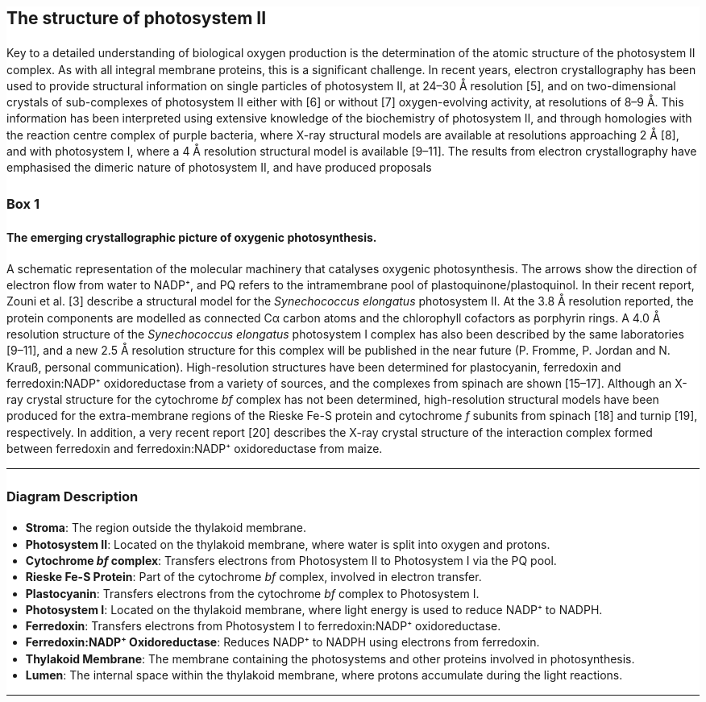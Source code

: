 ## The structure of photosystem II

Key to a detailed understanding of biological oxygen production is the determination of the atomic structure of the photosystem II complex. As with all integral membrane proteins, this is a significant challenge. In recent years, electron crystallography has been used to provide structural information on single particles of photosystem II, at 24–30 Å resolution [5], and on two-dimensional crystals of sub-complexes of photosystem II either with [6] or without [7] oxygen-evolving activity, at resolutions of 8–9 Å. This information has been interpreted using extensive knowledge of the biochemistry of photosystem II, and through homologies with the reaction centre complex of purple bacteria, where X-ray structural models are available at resolutions approaching 2 Å [8], and with photosystem I, where a 4 Å resolution structural model is available [9–11]. The results from electron crystallography have emphasised the dimeric nature of photosystem II, and have produced proposals
### Box 1
#### The emerging crystallographic picture of oxygenic photosynthesis.

A schematic representation of the molecular machinery that catalyses oxygenic photosynthesis. The arrows show the direction of electron flow from water to NADP⁺, and PQ refers to the intramembrane pool of plastoquinone/plastoquinol. In their recent report, Zouni et al. [3] describe a structural model for the *Synechococcus elongatus* photosystem II. At the 3.8 Å resolution reported, the protein components are modelled as connected Cα carbon atoms and the chlorophyll cofactors as porphyrin rings. A 4.0 Å resolution structure of the *Synechococcus elongatus* photosystem I complex has also been described by the same laboratories [9–11], and a new 2.5 Å resolution structure for this complex will be published in the near future (P. Fromme, P. Jordan and N. Krauß, personal communication). High-resolution structures have been determined for plastocyanin, ferredoxin and ferredoxin:NADP⁺ oxidoreductase from a variety of sources, and the complexes from spinach are shown [15–17]. Although an X-ray crystal structure for the cytochrome *bf* complex has not been determined, high-resolution structural models have been produced for the extra-membrane regions of the Rieske Fe-S protein and cytochrome *f* subunits from spinach [18] and turnip [19], respectively. In addition, a very recent report [20] describes the X-ray crystal structure of the interaction complex formed between ferredoxin and ferredoxin:NADP⁺ oxidoreductase from maize.

---

### Diagram Description

- **Stroma**: The region outside the thylakoid membrane.
- **Photosystem II**: Located on the thylakoid membrane, where water is split into oxygen and protons.
- **Cytochrome *bf* complex**: Transfers electrons from Photosystem II to Photosystem I via the PQ pool.
- **Rieske Fe-S Protein**: Part of the cytochrome *bf* complex, involved in electron transfer.
- **Plastocyanin**: Transfers electrons from the cytochrome *bf* complex to Photosystem I.
- **Photosystem I**: Located on the thylakoid membrane, where light energy is used to reduce NADP⁺ to NADPH.
- **Ferredoxin**: Transfers electrons from Photosystem I to ferredoxin:NADP⁺ oxidoreductase.
- **Ferredoxin:NADP⁺ Oxidoreductase**: Reduces NADP⁺ to NADPH using electrons from ferredoxin.
- **Thylakoid Membrane**: The membrane containing the photosystems and other proteins involved in photosynthesis.
- **Lumen**: The internal space within the thylakoid membrane, where protons accumulate during the light reactions.

---